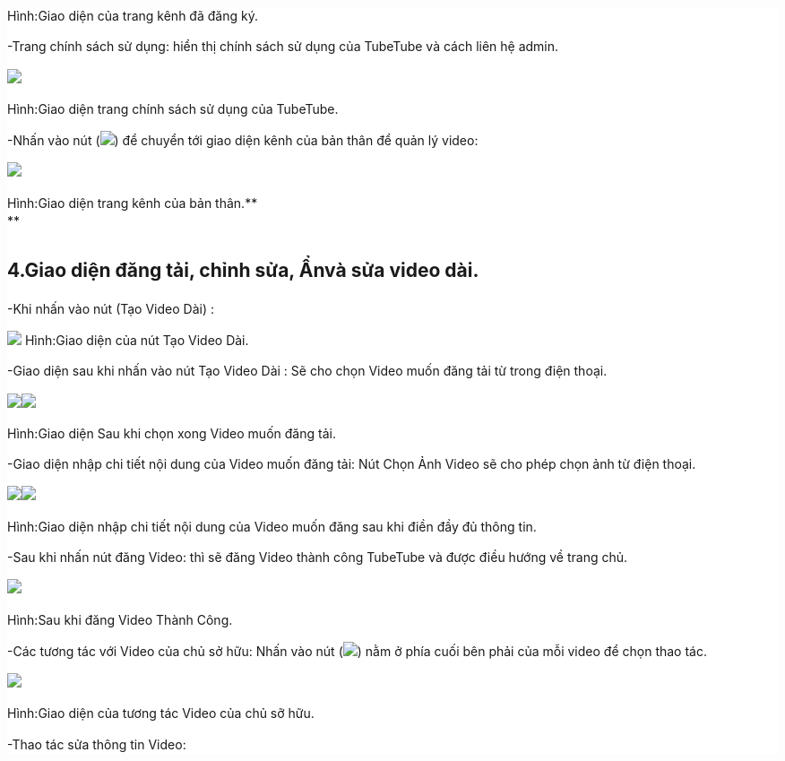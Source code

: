 Hình:Giao diện của trang kênh đã đăng ký.

-Trang chính sách sử dụng: hiển thị chính sách sử dụng của TubeTube và
cách liên hệ admin.

![](PreviewImg/media/image18.png)

Hình:Giao diện trang chính sách sử dụng của TubeTube.

-Nhấn vào nút
(![](PreviewImg/media/image19.png)) để chuyển tới giao diện kênh của bản
thân để quản lý video:

![](PreviewImg/media/image20.png)

Hình:Giao diện trang kênh của bản thân.**\
**

## **4.Giao diện đăng tải, chỉnh sửa, Ẩnvà sửa video dài.**

-Khi nhấn vào nút (Tạo Video Dài) :

![](PreviewImg/media/image21.png)
Hình:Giao diện của nút Tạo Video Dài.

-Giao diện sau khi nhấn vào nút Tạo Video Dài : Sẽ cho chọn Video muốn
đăng tải từ trong điện thoại.

![](PreviewImg/media/image22.png)![](PreviewImg/media/image23.png)

Hình:Giao diện Sau khi chọn xong Video muốn đăng tải.

-Giao diện nhập chi tiết nội dung của Video muốn đăng tải: Nút Chọn Ảnh
Video sẽ cho phép chọn ảnh từ điện thoại.

![](PreviewImg/media/image23.png)![](PreviewImg/media/image24.png)

Hình:Giao diện nhập chi tiết nội dung của Video muốn đăng sau khi điền
đầy đủ thông tin.

-Sau khi nhấn nút đăng Video: thì sẽ đăng Video thành công TubeTube và
được điều hướng về trang chủ.

![](PreviewImg/media/image25.png)

Hình:Sau khi đăng Video Thành Công.

-Các tương tác với Video của chủ sở hữu: Nhấn vào nút
(![](PreviewImg/media/image26.png)) nằm ở phía cuối bên phải của mỗi video
để chọn thao tác.

![](PreviewImg/media/image27.png)

Hình:Giao diện của tương tác Video của chủ sỡ hữu.

-Thao tác sửa thông tin Video:
